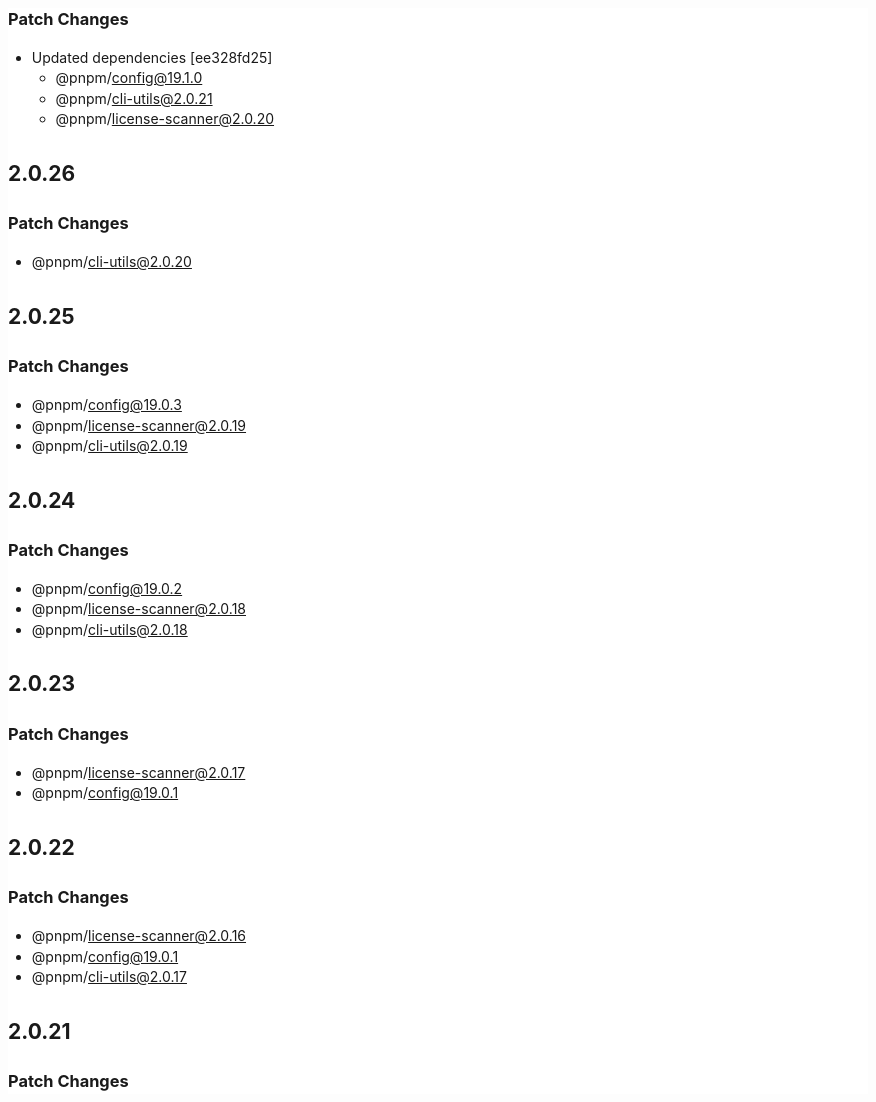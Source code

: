 ### Patch Changes

- Updated dependencies [ee328fd25]
  - @pnpm/config@19.1.0
  - @pnpm/cli-utils@2.0.21
  - @pnpm/license-scanner@2.0.20

## 2.0.26

### Patch Changes

- @pnpm/cli-utils@2.0.20

## 2.0.25

### Patch Changes

- @pnpm/config@19.0.3
- @pnpm/license-scanner@2.0.19
- @pnpm/cli-utils@2.0.19

## 2.0.24

### Patch Changes

- @pnpm/config@19.0.2
- @pnpm/license-scanner@2.0.18
- @pnpm/cli-utils@2.0.18

## 2.0.23

### Patch Changes

- @pnpm/license-scanner@2.0.17
- @pnpm/config@19.0.1

## 2.0.22

### Patch Changes

- @pnpm/license-scanner@2.0.16
- @pnpm/config@19.0.1
- @pnpm/cli-utils@2.0.17

## 2.0.21

### Patch Changes
